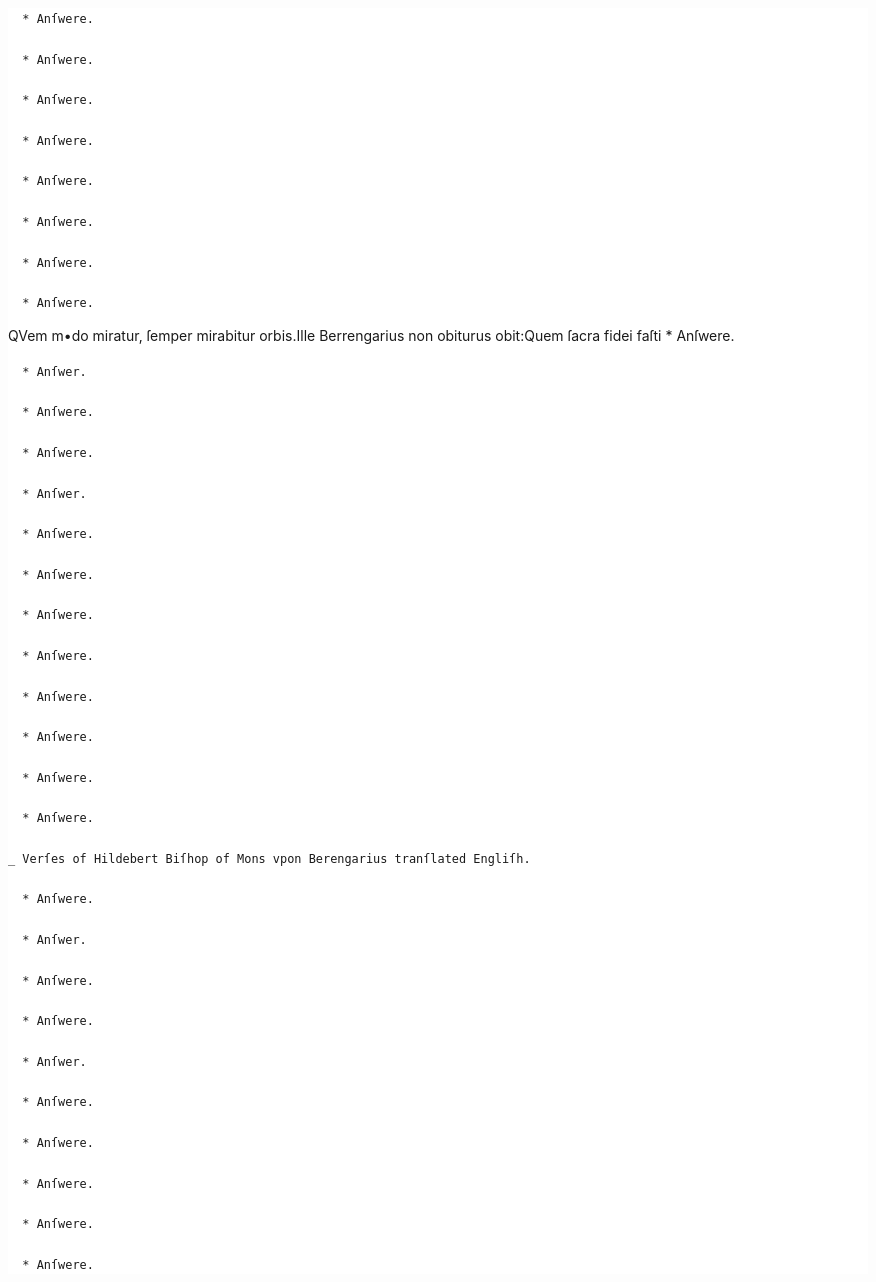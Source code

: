       * Anſwere.

      * Anſwere.

      * Anſwere.

      * Anſwere.

      * Anſwere.

      * Anſwere.

      * Anſwere.

      * Anſwere.
QVem m•do miratur, ſemper mirabitur orbis.Ille Berrengarius non obiturus obit:Quem ſacra fidei faſti
      * Anſwere.

      * Anſwer.

      * Anſwere.

      * Anſwere.

      * Anſwer.

      * Anſwere.

      * Anſwere.

      * Anſwere.

      * Anſwere.

      * Anſwere.

      * Anſwere.

      * Anſwere.

      * Anſwere.

    _ Verſes of Hildebert Biſhop of Mons vpon Berengarius tranſlated Engliſh.

      * Anſwere.

      * Anſwer.

      * Anſwere.

      * Anſwere.

      * Anſwer.

      * Anſwere.

      * Anſwere.

      * Anſwere.

      * Anſwere.

      * Anſwere.
